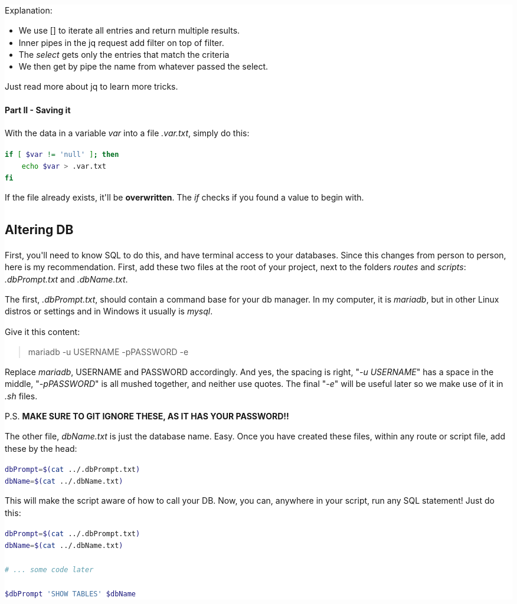 Explanation:
- We use [] to iterate all entries and return multiple results.
- Inner pipes in the jq request add filter on top of filter.
- The *select* gets only the entries that match the criteria
- We then get by pipe the name from whatever passed the select.

Just read more about jq to learn more tricks.

#### Part II - Saving it

With the data in a variable *var* into a file *.var.txt*, simply do this:
```bash
if [ $var != 'null' ]; then
    echo $var > .var.txt
fi
```

If the file already exists, it'll be **overwritten**.
The *if* checks if you found a value to begin with.

## Altering DB

First, you'll need to know SQL to do this, and have terminal access to your 
databases. Since this changes from person to person, here is my recommendation.
First, add these two files at the root of your project, next to the folders 
*routes* and *scripts*: *.dbPrompt.txt* and *.dbName.txt*.

The first, *.dbPrompt.txt*, should contain a command base for your db manager.
In my computer, it is *mariadb*, but in other Linux distros or settings and in 
Windows it usually is *mysql*.

Give it this content:
> mariadb -u USERNAME -pPASSWORD -e

Replace *mariadb*, USERNAME and PASSWORD accordingly. And yes, the spacing is 
right, "*-u USERNAME*" has a space in the middle, "*-pPASSWORD*" is all mushed 
together, and neither use quotes. The final "*-e*" will be useful later so we make
use of it in *.sh* files.

P.S. **MAKE SURE TO GIT IGNORE THESE, AS IT HAS YOUR PASSWORD!!**

The other file, *dbName.txt* is just the database name. Easy. Once you have 
created these files, within any route or script file, add these by the head:

```bash
dbPrompt=$(cat ../.dbPrompt.txt)
dbName=$(cat ../.dbName.txt)
```

This will make the script aware of how to call your DB. Now, you can, anywhere
in your script, run any SQL statement! Just do this:


```bash
dbPrompt=$(cat ../.dbPrompt.txt)
dbName=$(cat ../.dbName.txt)

# ... some code later

$dbPrompt 'SHOW TABLES' $dbName
```
